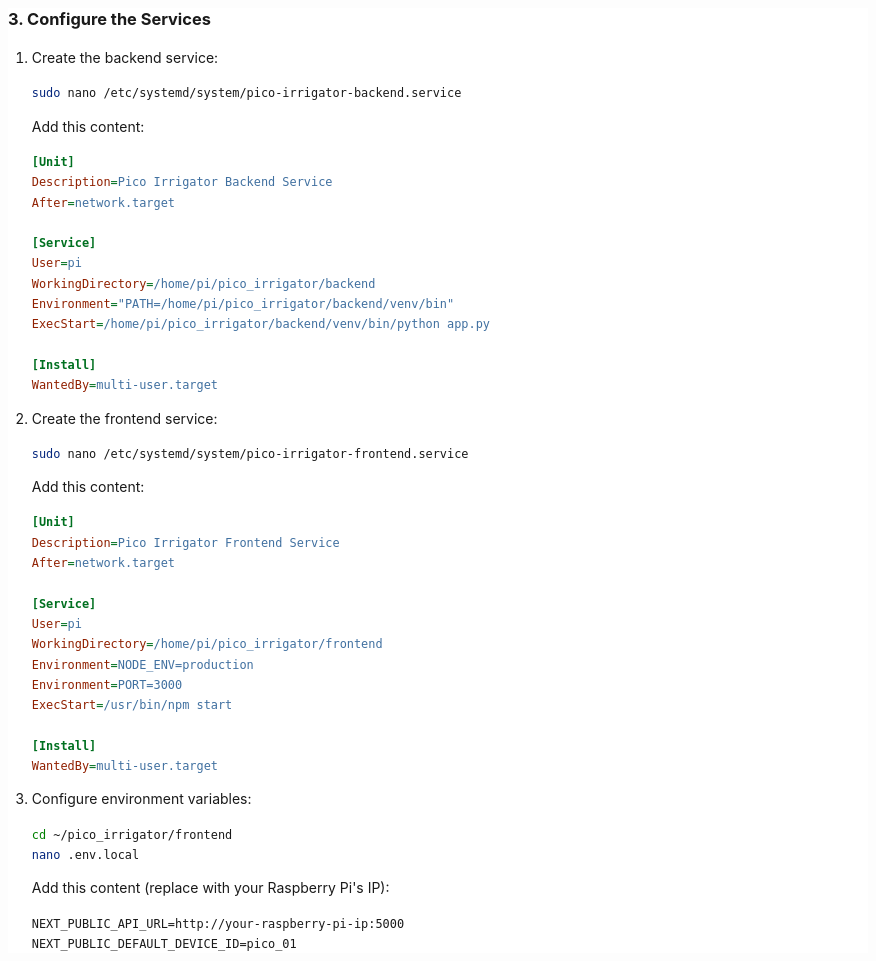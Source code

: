 ### 3. Configure the Services

1. Create the backend service:
   ```bash
   sudo nano /etc/systemd/system/pico-irrigator-backend.service
   ```
   
   Add this content:
   ```ini
   [Unit]
   Description=Pico Irrigator Backend Service
   After=network.target

   [Service]
   User=pi
   WorkingDirectory=/home/pi/pico_irrigator/backend
   Environment="PATH=/home/pi/pico_irrigator/backend/venv/bin"
   ExecStart=/home/pi/pico_irrigator/backend/venv/bin/python app.py

   [Install]
   WantedBy=multi-user.target
   ```

2. Create the frontend service:
   ```bash
   sudo nano /etc/systemd/system/pico-irrigator-frontend.service
   ```
   
   Add this content:
   ```ini
   [Unit]
   Description=Pico Irrigator Frontend Service
   After=network.target

   [Service]
   User=pi
   WorkingDirectory=/home/pi/pico_irrigator/frontend
   Environment=NODE_ENV=production
   Environment=PORT=3000
   ExecStart=/usr/bin/npm start

   [Install]
   WantedBy=multi-user.target
   ```

3. Configure environment variables:
   ```bash
   cd ~/pico_irrigator/frontend
   nano .env.local
   ```
   
   Add this content (replace with your Raspberry Pi's IP):
   ```
   NEXT_PUBLIC_API_URL=http://your-raspberry-pi-ip:5000
   NEXT_PUBLIC_DEFAULT_DEVICE_ID=pico_01
   ```
